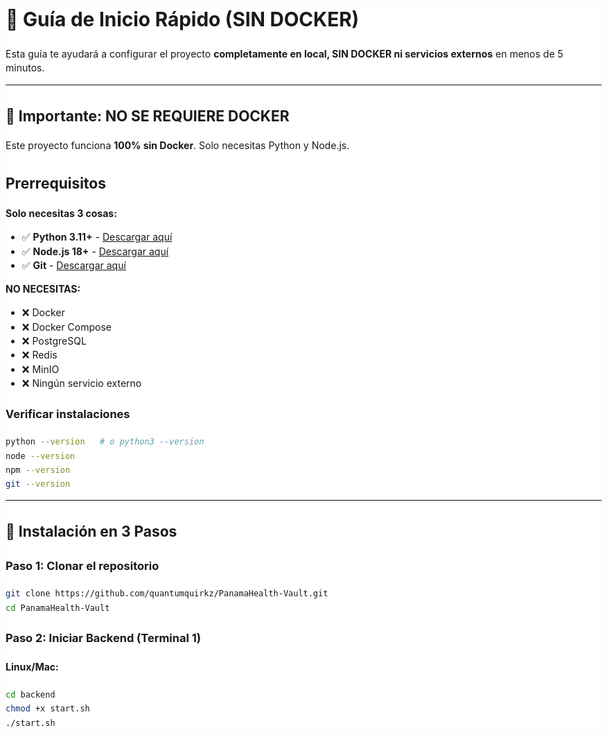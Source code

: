 # 🚀 Guía de Inicio Rápido (SIN DOCKER)

Esta guía te ayudará a configurar el proyecto **completamente en local, SIN DOCKER ni servicios externos** en menos de 5 minutos.

---

## 🎯 Importante: NO SE REQUIERE DOCKER

Este proyecto funciona **100% sin Docker**. Solo necesitas Python y Node.js.

## Prerrequisitos

**Solo necesitas 3 cosas:**

- ✅ **Python 3.11+** - [Descargar aquí](https://www.python.org/downloads/)
- ✅ **Node.js 18+** - [Descargar aquí](https://nodejs.org/)
- ✅ **Git** - [Descargar aquí](https://git-scm.com/)

**NO NECESITAS:**
- ❌ Docker
- ❌ Docker Compose  
- ❌ PostgreSQL
- ❌ Redis
- ❌ MinIO
- ❌ Ningún servicio externo

### Verificar instalaciones

```bash
python --version   # o python3 --version
node --version
npm --version
git --version
```

---

## 🎯 Instalación en 3 Pasos

### Paso 1: Clonar el repositorio

```bash
git clone https://github.com/quantumquirkz/PanamaHealth-Vault.git
cd PanamaHealth-Vault
```

### Paso 2: Iniciar Backend (Terminal 1)

#### Linux/Mac:
```bash
cd backend
chmod +x start.sh
./start.sh
```
